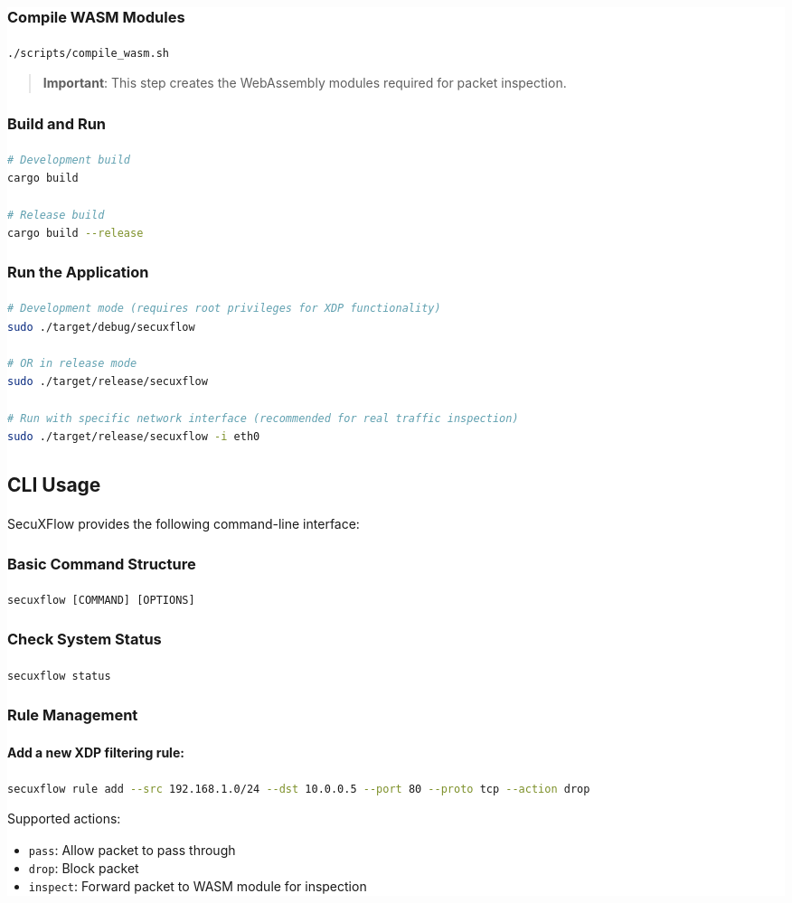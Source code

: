 ### Compile WASM Modules
```bash
./scripts/compile_wasm.sh
```
> **Important**: This step creates the WebAssembly modules required for packet inspection.

### Build and Run
```bash
# Development build
cargo build

# Release build
cargo build --release
```

### Run the Application
```bash
# Development mode (requires root privileges for XDP functionality)
sudo ./target/debug/secuxflow

# OR in release mode
sudo ./target/release/secuxflow

# Run with specific network interface (recommended for real traffic inspection)
sudo ./target/release/secuxflow -i eth0
```

## CLI Usage
SecuXFlow provides the following command-line interface:

### Basic Command Structure
```
secuxflow [COMMAND] [OPTIONS]
```

### Check System Status
```bash
secuxflow status
```

### Rule Management
#### Add a new XDP filtering rule:
```bash
secuxflow rule add --src 192.168.1.0/24 --dst 10.0.0.5 --port 80 --proto tcp --action drop
```

Supported actions:
- `pass`: Allow packet to pass through
- `drop`: Block packet
- `inspect`: Forward packet to WASM module for inspection
